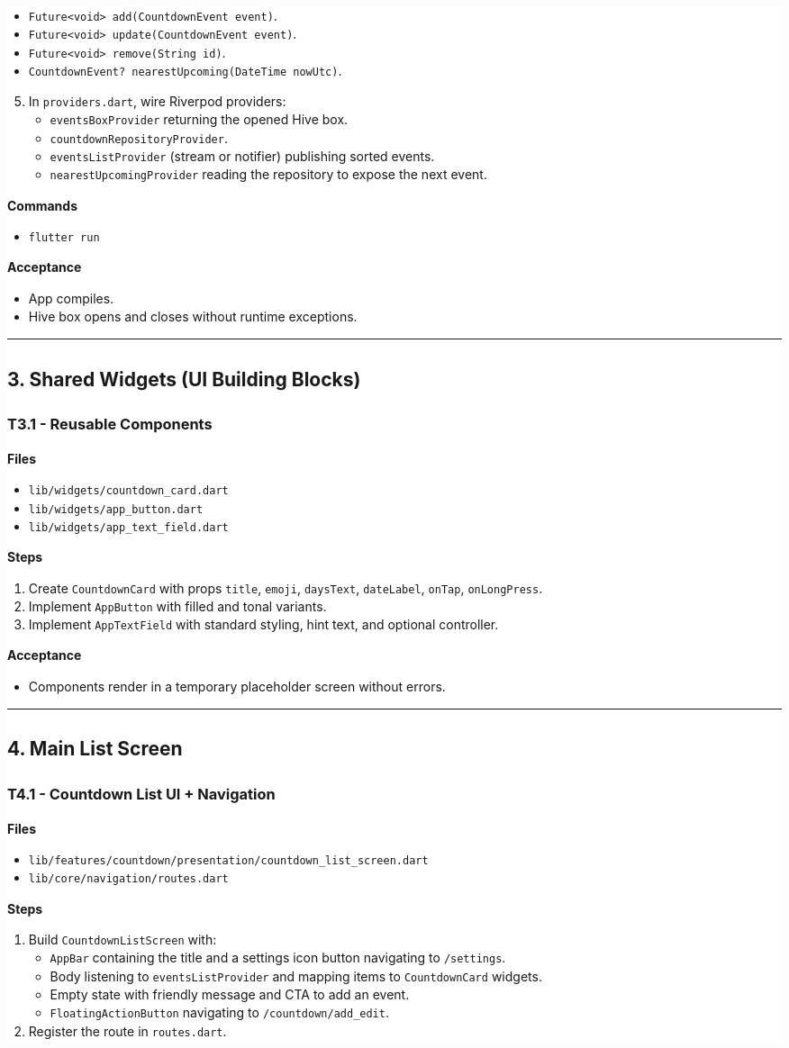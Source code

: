    - `Future<void> add(CountdownEvent event)`.
   - `Future<void> update(CountdownEvent event)`.
   - `Future<void> remove(String id)`.
   - `CountdownEvent? nearestUpcoming(DateTime nowUtc)`.
5. In `providers.dart`, wire Riverpod providers:
   - `eventsBoxProvider` returning the opened Hive box.
   - `countdownRepositoryProvider`.
   - `eventsListProvider` (stream or notifier) publishing sorted events.
   - `nearestUpcomingProvider` reading the repository to expose the next event.

**Commands**
- `flutter run`

**Acceptance**
- App compiles.
- Hive box opens and closes without runtime exceptions.

---

## 3. Shared Widgets (UI Building Blocks)

### T3.1 - Reusable Components
**Files**
- `lib/widgets/countdown_card.dart`
- `lib/widgets/app_button.dart`
- `lib/widgets/app_text_field.dart`

**Steps**
1. Create `CountdownCard` with props `title`, `emoji`, `daysText`, `dateLabel`, `onTap`, `onLongPress`.
2. Implement `AppButton` with filled and tonal variants.
3. Implement `AppTextField` with standard styling, hint text, and optional controller.

**Acceptance**
- Components render in a temporary placeholder screen without errors.

---

## 4. Main List Screen

### T4.1 - Countdown List UI + Navigation
**Files**
- `lib/features/countdown/presentation/countdown_list_screen.dart`
- `lib/core/navigation/routes.dart`

**Steps**
1. Build `CountdownListScreen` with:
   - `AppBar` containing the title and a settings icon button navigating to `/settings`.
   - Body listening to `eventsListProvider` and mapping items to `CountdownCard` widgets.
   - Empty state with friendly message and CTA to add an event.
   - `FloatingActionButton` navigating to `/countdown/add_edit`.
2. Register the route in `routes.dart`.
